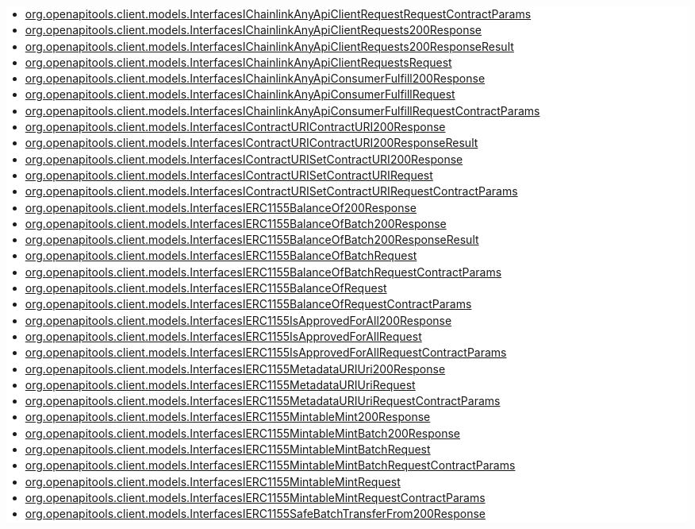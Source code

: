  - [org.openapitools.client.models.InterfacesIChainlinkAnyApiClientRequestRequestContractParams](docs/InterfacesIChainlinkAnyApiClientRequestRequestContractParams.md)
 - [org.openapitools.client.models.InterfacesIChainlinkAnyApiClientRequests200Response](docs/InterfacesIChainlinkAnyApiClientRequests200Response.md)
 - [org.openapitools.client.models.InterfacesIChainlinkAnyApiClientRequests200ResponseResult](docs/InterfacesIChainlinkAnyApiClientRequests200ResponseResult.md)
 - [org.openapitools.client.models.InterfacesIChainlinkAnyApiClientRequestsRequest](docs/InterfacesIChainlinkAnyApiClientRequestsRequest.md)
 - [org.openapitools.client.models.InterfacesIChainlinkAnyApiConsumerFulfill200Response](docs/InterfacesIChainlinkAnyApiConsumerFulfill200Response.md)
 - [org.openapitools.client.models.InterfacesIChainlinkAnyApiConsumerFulfillRequest](docs/InterfacesIChainlinkAnyApiConsumerFulfillRequest.md)
 - [org.openapitools.client.models.InterfacesIChainlinkAnyApiConsumerFulfillRequestContractParams](docs/InterfacesIChainlinkAnyApiConsumerFulfillRequestContractParams.md)
 - [org.openapitools.client.models.InterfacesIContractURIContractURI200Response](docs/InterfacesIContractURIContractURI200Response.md)
 - [org.openapitools.client.models.InterfacesIContractURIContractURI200ResponseResult](docs/InterfacesIContractURIContractURI200ResponseResult.md)
 - [org.openapitools.client.models.InterfacesIContractURISetContractURI200Response](docs/InterfacesIContractURISetContractURI200Response.md)
 - [org.openapitools.client.models.InterfacesIContractURISetContractURIRequest](docs/InterfacesIContractURISetContractURIRequest.md)
 - [org.openapitools.client.models.InterfacesIContractURISetContractURIRequestContractParams](docs/InterfacesIContractURISetContractURIRequestContractParams.md)
 - [org.openapitools.client.models.InterfacesIERC1155BalanceOf200Response](docs/InterfacesIERC1155BalanceOf200Response.md)
 - [org.openapitools.client.models.InterfacesIERC1155BalanceOfBatch200Response](docs/InterfacesIERC1155BalanceOfBatch200Response.md)
 - [org.openapitools.client.models.InterfacesIERC1155BalanceOfBatch200ResponseResult](docs/InterfacesIERC1155BalanceOfBatch200ResponseResult.md)
 - [org.openapitools.client.models.InterfacesIERC1155BalanceOfBatchRequest](docs/InterfacesIERC1155BalanceOfBatchRequest.md)
 - [org.openapitools.client.models.InterfacesIERC1155BalanceOfBatchRequestContractParams](docs/InterfacesIERC1155BalanceOfBatchRequestContractParams.md)
 - [org.openapitools.client.models.InterfacesIERC1155BalanceOfRequest](docs/InterfacesIERC1155BalanceOfRequest.md)
 - [org.openapitools.client.models.InterfacesIERC1155BalanceOfRequestContractParams](docs/InterfacesIERC1155BalanceOfRequestContractParams.md)
 - [org.openapitools.client.models.InterfacesIERC1155IsApprovedForAll200Response](docs/InterfacesIERC1155IsApprovedForAll200Response.md)
 - [org.openapitools.client.models.InterfacesIERC1155IsApprovedForAllRequest](docs/InterfacesIERC1155IsApprovedForAllRequest.md)
 - [org.openapitools.client.models.InterfacesIERC1155IsApprovedForAllRequestContractParams](docs/InterfacesIERC1155IsApprovedForAllRequestContractParams.md)
 - [org.openapitools.client.models.InterfacesIERC1155MetadataURIUri200Response](docs/InterfacesIERC1155MetadataURIUri200Response.md)
 - [org.openapitools.client.models.InterfacesIERC1155MetadataURIUriRequest](docs/InterfacesIERC1155MetadataURIUriRequest.md)
 - [org.openapitools.client.models.InterfacesIERC1155MetadataURIUriRequestContractParams](docs/InterfacesIERC1155MetadataURIUriRequestContractParams.md)
 - [org.openapitools.client.models.InterfacesIERC1155MintableMint200Response](docs/InterfacesIERC1155MintableMint200Response.md)
 - [org.openapitools.client.models.InterfacesIERC1155MintableMintBatch200Response](docs/InterfacesIERC1155MintableMintBatch200Response.md)
 - [org.openapitools.client.models.InterfacesIERC1155MintableMintBatchRequest](docs/InterfacesIERC1155MintableMintBatchRequest.md)
 - [org.openapitools.client.models.InterfacesIERC1155MintableMintBatchRequestContractParams](docs/InterfacesIERC1155MintableMintBatchRequestContractParams.md)
 - [org.openapitools.client.models.InterfacesIERC1155MintableMintRequest](docs/InterfacesIERC1155MintableMintRequest.md)
 - [org.openapitools.client.models.InterfacesIERC1155MintableMintRequestContractParams](docs/InterfacesIERC1155MintableMintRequestContractParams.md)
 - [org.openapitools.client.models.InterfacesIERC1155SafeBatchTransferFrom200Response](docs/InterfacesIERC1155SafeBatchTransferFrom200Response.md)